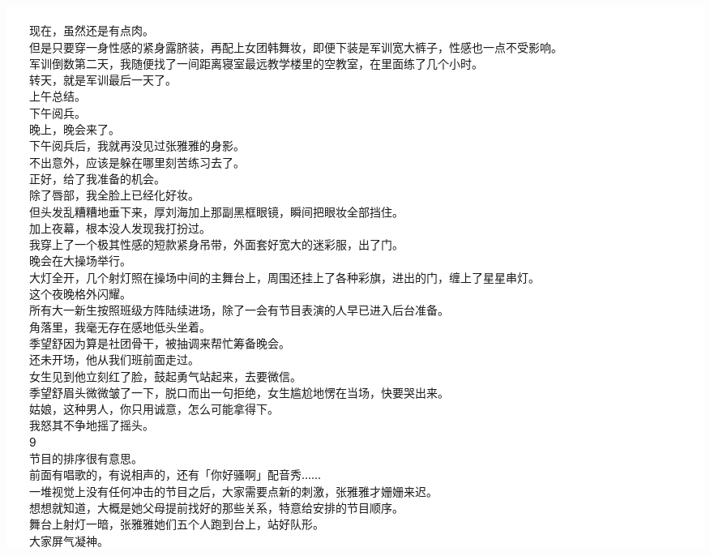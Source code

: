 <br>   
&emsp;&emsp;现在，虽然还是有点肉。  
<br>   
&emsp;&emsp;但是只要穿一身性感的紧身露脐装，再配上女团韩舞妆，即便下装是军训宽大裤子，性感也一点不受影响。  
<br>   
&emsp;&emsp;军训倒数第二天，我随便找了一间距离寝室最远教学楼里的空教室，在里面练了几个小时。  
<br>   
&emsp;&emsp;转天，就是军训最后一天了。  
<br>   
&emsp;&emsp;上午总结。  
<br>   
&emsp;&emsp;下午阅兵。  
<br>   
&emsp;&emsp;晚上，晚会来了。  
<br>   
&emsp;&emsp;下午阅兵后，我就再没见过张雅雅的身影。  
<br>   
&emsp;&emsp;不出意外，应该是躲在哪里刻苦练习去了。  
<br>   
&emsp;&emsp;正好，给了我准备的机会。  
<br>   
&emsp;&emsp;除了唇部，我全脸上已经化好妆。  
<br>   
&emsp;&emsp;但头发乱糟糟地垂下来，厚刘海加上那副黑框眼镜，瞬间把眼妆全部挡住。  
<br>   
&emsp;&emsp;加上夜幕，根本没人发现我打扮过。  
<br>   
&emsp;&emsp;我穿上了一个极其性感的短款紧身吊带，外面套好宽大的迷彩服，出了门。  
<br>   
&emsp;&emsp;晚会在大操场举行。  
<br>   
&emsp;&emsp;大灯全开，几个射灯照在操场中间的主舞台上，周围还挂上了各种彩旗，进出的门，缠上了星星串灯。  
<br>   
&emsp;&emsp;这个夜晚格外闪耀。  
<br>   
&emsp;&emsp;所有大一新生按照班级方阵陆续进场，除了一会有节目表演的人早已进入后台准备。  
<br>   
&emsp;&emsp;角落里，我毫无存在感地低头坐着。  
<br>   
&emsp;&emsp;季望舒因为算是社团骨干，被抽调来帮忙筹备晚会。  
<br>   
&emsp;&emsp;还未开场，他从我们班前面走过。  
<br>   
&emsp;&emsp;女生见到他立刻红了脸，鼓起勇气站起来，去要微信。  
<br>   
&emsp;&emsp;季望舒眉头微微皱了一下，脱口而出一句拒绝，女生尴尬地愣在当场，快要哭出来。  
<br>   
&emsp;&emsp;姑娘，这种男人，你只用诚意，怎么可能拿得下。  
<br>   
&emsp;&emsp;我怒其不争地摇了摇头。  
<br>   
&emsp;&emsp;9  
<br>   
&emsp;&emsp;节目的排序很有意思。  
<br>   
&emsp;&emsp;前面有唱歌的，有说相声的，还有「你好骚啊」配音秀……  
<br>   
&emsp;&emsp;一堆视觉上没有任何冲击的节目之后，大家需要点新的刺激，张雅雅才姗姗来迟。  
<br>   
&emsp;&emsp;想想就知道，大概是她父母提前找好的那些关系，特意给安排的节目顺序。  
<br>   
&emsp;&emsp;舞台上射灯一暗，张雅雅她们五个人跑到台上，站好队形。  
<br>   
&emsp;&emsp;大家屏气凝神。  